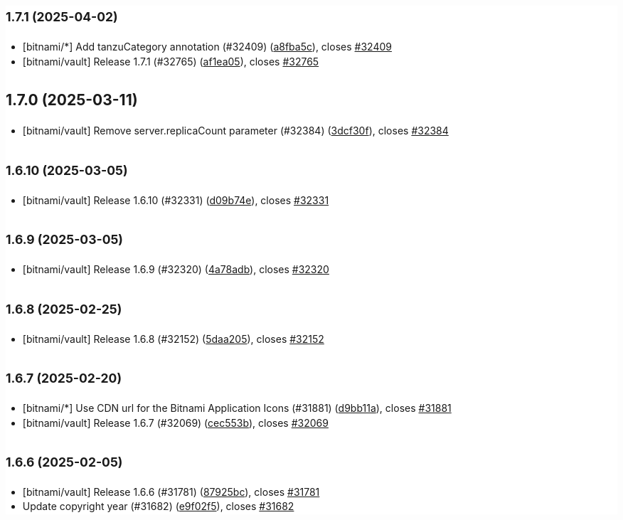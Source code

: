 ## <small>1.7.1 (2025-04-02)</small>

* [bitnami/*] Add tanzuCategory annotation (#32409) ([a8fba5c](https://github.com/bitnami/charts/commit/a8fba5cb01f6f4464ca7f69c50b0fbe97d837a95)), closes [#32409](https://github.com/bitnami/charts/issues/32409)
* [bitnami/vault] Release 1.7.1 (#32765) ([af1ea05](https://github.com/bitnami/charts/commit/af1ea053672509dbaef2b96426d9bf63a166eaa1)), closes [#32765](https://github.com/bitnami/charts/issues/32765)

## 1.7.0 (2025-03-11)

* [bitnami/vault] Remove server.replicaCount parameter (#32384) ([3dcf30f](https://github.com/bitnami/charts/commit/3dcf30f59eb2febfd69f48ad06f31b51e7bb69b4)), closes [#32384](https://github.com/bitnami/charts/issues/32384)

## <small>1.6.10 (2025-03-05)</small>

* [bitnami/vault] Release 1.6.10 (#32331) ([d09b74e](https://github.com/bitnami/charts/commit/d09b74ec36a7a7b178ff2515fc682da6dc6b1e57)), closes [#32331](https://github.com/bitnami/charts/issues/32331)

## <small>1.6.9 (2025-03-05)</small>

* [bitnami/vault] Release 1.6.9 (#32320) ([4a78adb](https://github.com/bitnami/charts/commit/4a78adb19a9882149d5ebdb6195b96d2422b0bc3)), closes [#32320](https://github.com/bitnami/charts/issues/32320)

## <small>1.6.8 (2025-02-25)</small>

* [bitnami/vault] Release 1.6.8 (#32152) ([5daa205](https://github.com/bitnami/charts/commit/5daa2050953fb6cabd33868e82602cbd788d1e41)), closes [#32152](https://github.com/bitnami/charts/issues/32152)

## <small>1.6.7 (2025-02-20)</small>

* [bitnami/*] Use CDN url for the Bitnami Application Icons (#31881) ([d9bb11a](https://github.com/bitnami/charts/commit/d9bb11a9076b9bfdcc70ea022c25ef50e9713657)), closes [#31881](https://github.com/bitnami/charts/issues/31881)
* [bitnami/vault] Release 1.6.7 (#32069) ([cec553b](https://github.com/bitnami/charts/commit/cec553b088e13dc80a6f049758906436832db447)), closes [#32069](https://github.com/bitnami/charts/issues/32069)

## <small>1.6.6 (2025-02-05)</small>

* [bitnami/vault] Release 1.6.6 (#31781) ([87925bc](https://github.com/bitnami/charts/commit/87925bcff431278154fac514c292b2ec8feccabf)), closes [#31781](https://github.com/bitnami/charts/issues/31781)
* Update copyright year (#31682) ([e9f02f5](https://github.com/bitnami/charts/commit/e9f02f5007068751f7eb2270fece811e685c99b6)), closes [#31682](https://github.com/bitnami/charts/issues/31682)
